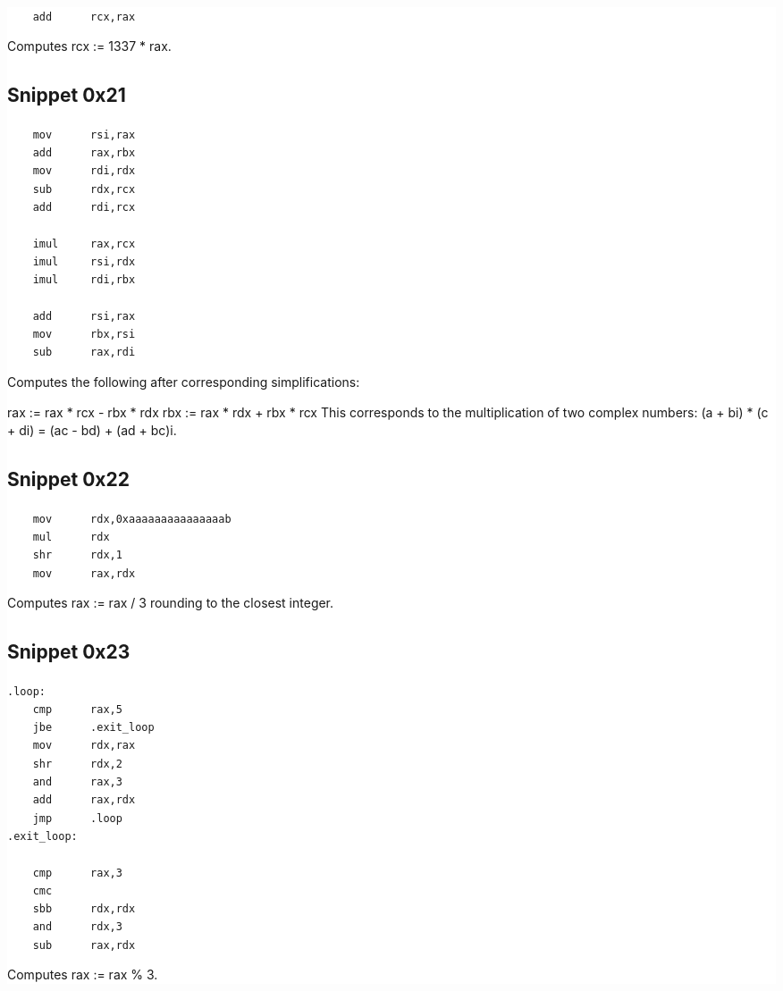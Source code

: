 ```
    add      rcx,rax
```
Computes rcx := 1337 * rax.

## Snippet 0x21
```
    mov      rsi,rax
    add      rax,rbx
    mov      rdi,rdx
    sub      rdx,rcx
    add      rdi,rcx

    imul     rax,rcx
    imul     rsi,rdx
    imul     rdi,rbx

    add      rsi,rax
    mov      rbx,rsi
    sub      rax,rdi
```
Computes the following after corresponding simplifications:

rax := rax * rcx - rbx * rdx
rbx := rax * rdx + rbx * rcx
This corresponds to the multiplication of two complex numbers: (a + bi) * (c + di) = (ac - bd) + (ad + bc)i.

## Snippet 0x22
```
    mov      rdx,0xaaaaaaaaaaaaaaab
    mul      rdx
    shr      rdx,1
    mov      rax,rdx
```
Computes rax := rax / 3 rounding to the closest integer.

## Snippet 0x23
```
.loop:
    cmp      rax,5
    jbe      .exit_loop
    mov      rdx,rax
    shr      rdx,2
    and      rax,3
    add      rax,rdx
    jmp      .loop
.exit_loop:

    cmp      rax,3
    cmc
    sbb      rdx,rdx
    and      rdx,3
    sub      rax,rdx
```
Computes rax := rax % 3.
